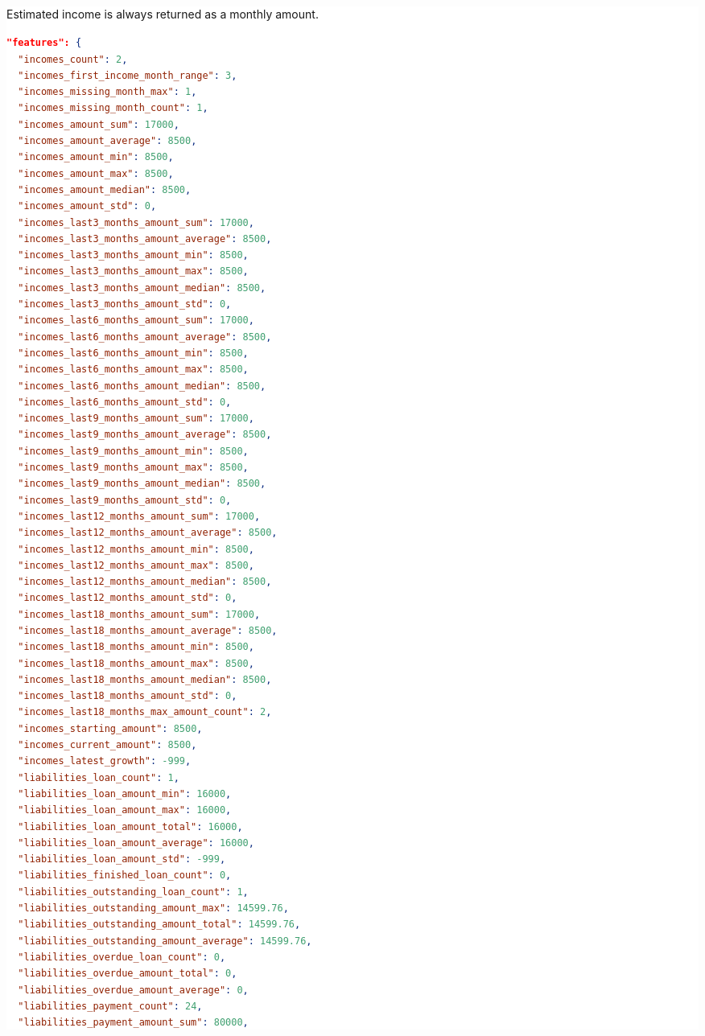 Estimated income is always returned as a monthly amount.

```json
"features": {
  "incomes_count": 2,
  "incomes_first_income_month_range": 3,
  "incomes_missing_month_max": 1,
  "incomes_missing_month_count": 1,
  "incomes_amount_sum": 17000,
  "incomes_amount_average": 8500,
  "incomes_amount_min": 8500,
  "incomes_amount_max": 8500,
  "incomes_amount_median": 8500,
  "incomes_amount_std": 0,
  "incomes_last3_months_amount_sum": 17000,
  "incomes_last3_months_amount_average": 8500,
  "incomes_last3_months_amount_min": 8500,
  "incomes_last3_months_amount_max": 8500,
  "incomes_last3_months_amount_median": 8500,
  "incomes_last3_months_amount_std": 0,
  "incomes_last6_months_amount_sum": 17000,
  "incomes_last6_months_amount_average": 8500,
  "incomes_last6_months_amount_min": 8500,
  "incomes_last6_months_amount_max": 8500,
  "incomes_last6_months_amount_median": 8500,
  "incomes_last6_months_amount_std": 0,
  "incomes_last9_months_amount_sum": 17000,
  "incomes_last9_months_amount_average": 8500,
  "incomes_last9_months_amount_min": 8500,
  "incomes_last9_months_amount_max": 8500,
  "incomes_last9_months_amount_median": 8500,
  "incomes_last9_months_amount_std": 0,
  "incomes_last12_months_amount_sum": 17000,
  "incomes_last12_months_amount_average": 8500,
  "incomes_last12_months_amount_min": 8500,
  "incomes_last12_months_amount_max": 8500,
  "incomes_last12_months_amount_median": 8500,
  "incomes_last12_months_amount_std": 0,
  "incomes_last18_months_amount_sum": 17000,
  "incomes_last18_months_amount_average": 8500,
  "incomes_last18_months_amount_min": 8500,
  "incomes_last18_months_amount_max": 8500,
  "incomes_last18_months_amount_median": 8500,
  "incomes_last18_months_amount_std": 0,
  "incomes_last18_months_max_amount_count": 2,
  "incomes_starting_amount": 8500,
  "incomes_current_amount": 8500,
  "incomes_latest_growth": -999,
  "liabilities_loan_count": 1,
  "liabilities_loan_amount_min": 16000,
  "liabilities_loan_amount_max": 16000,
  "liabilities_loan_amount_total": 16000,
  "liabilities_loan_amount_average": 16000,
  "liabilities_loan_amount_std": -999,
  "liabilities_finished_loan_count": 0,
  "liabilities_outstanding_loan_count": 1,
  "liabilities_outstanding_amount_max": 14599.76,
  "liabilities_outstanding_amount_total": 14599.76,
  "liabilities_outstanding_amount_average": 14599.76,
  "liabilities_overdue_loan_count": 0,
  "liabilities_overdue_amount_total": 0,
  "liabilities_overdue_amount_average": 0,
  "liabilities_payment_count": 24,
  "liabilities_payment_amount_sum": 80000,
```